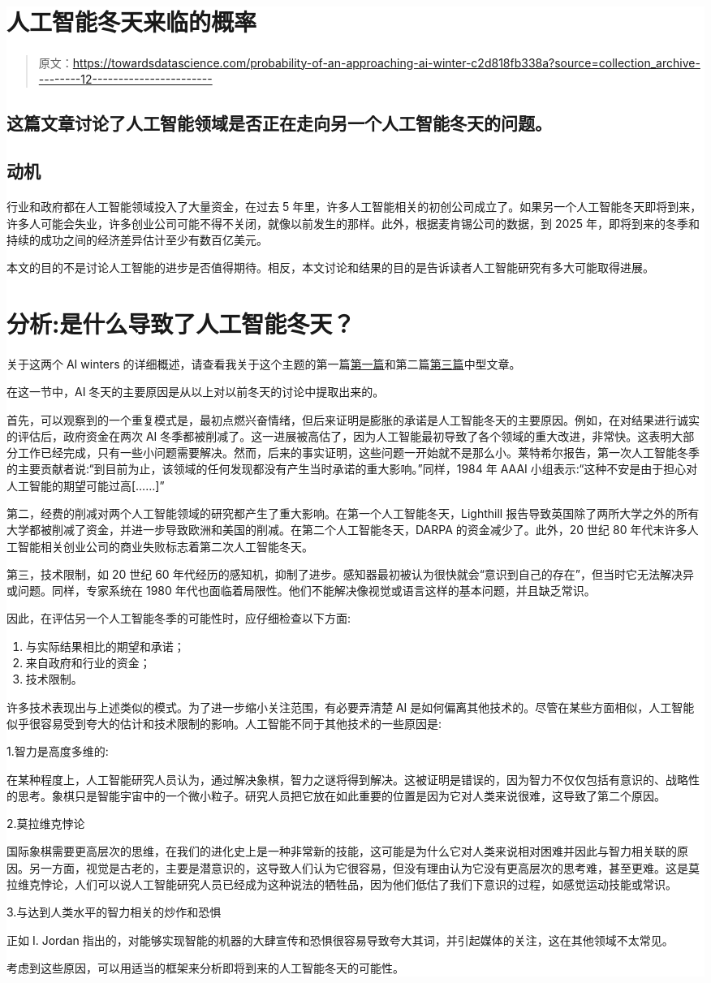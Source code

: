 # 人工智能冬天来临的概率

> 原文：<https://towardsdatascience.com/probability-of-an-approaching-ai-winter-c2d818fb338a?source=collection_archive---------12----------------------->

## 这篇文章讨论了人工智能领域是否正在走向另一个人工智能冬天的问题。

## 动机

行业和政府都在人工智能领域投入了大量资金，在过去 5 年里，许多人工智能相关的初创公司成立了。如果另一个人工智能冬天即将到来，许多人可能会失业，许多创业公司可能不得不关闭，就像以前发生的那样。此外，根据麦肯锡公司的数据，到 2025 年，即将到来的冬季和持续的成功之间的经济差异估计至少有数百亿美元。

本文的目的不是讨论人工智能的进步是否值得期待。相反，本文讨论和结果的目的是告诉读者人工智能研究有多大可能取得进展。

# 分析:是什么导致了人工智能冬天？

关于这两个 AI winters 的详细概述，请查看我关于这个主题的第一篇[第一篇](/history-of-the-first-ai-winter-6f8c2186f80b)和第二篇[第三篇](/history-of-the-second-ai-winter-406f18789d45)中型文章。

在这一节中，AI 冬天的主要原因是从以上对以前冬天的讨论中提取出来的。

首先，可以观察到的一个重复模式是，最初点燃兴奋情绪，但后来证明是膨胀的承诺是人工智能冬天的主要原因。例如，在对结果进行诚实的评估后，政府资金在两次 AI 冬季都被削减了。这一进展被高估了，因为人工智能最初导致了各个领域的重大改进，非常快。这表明大部分工作已经完成，只有一些小问题需要解决。然而，后来的事实证明，这些问题一开始就不是那么小。莱特希尔报告，第一次人工智能冬季的主要贡献者说:“到目前为止，该领域的任何发现都没有产生当时承诺的重大影响。”同样，1984 年 AAAI 小组表示:“这种不安是由于担心对人工智能的期望可能过高[……]”

第二，经费的削减对两个人工智能领域的研究都产生了重大影响。在第一个人工智能冬天，Lighthill 报告导致英国除了两所大学之外的所有大学都被削减了资金，并进一步导致欧洲和美国的削减。在第二个人工智能冬天，DARPA 的资金减少了。此外，20 世纪 80 年代末许多人工智能相关创业公司的商业失败标志着第二次人工智能冬天。

第三，技术限制，如 20 世纪 60 年代经历的感知机，抑制了进步。感知器最初被认为很快就会“意识到自己的存在”，但当时它无法解决异或问题。同样，专家系统在 1980 年代也面临着局限性。他们不能解决像视觉或语言这样的基本问题，并且缺乏常识。

因此，在评估另一个人工智能冬季的可能性时，应仔细检查以下方面:

1.  与实际结果相比的期望和承诺；
2.  来自政府和行业的资金；
3.  技术限制。

许多技术表现出与上述类似的模式。为了进一步缩小关注范围，有必要弄清楚 AI 是如何偏离其他技术的。尽管在某些方面相似，人工智能似乎很容易受到夸大的估计和技术限制的影响。人工智能不同于其他技术的一些原因是:

1.智力是高度多维的:

在某种程度上，人工智能研究人员认为，通过解决象棋，智力之谜将得到解决。这被证明是错误的，因为智力不仅仅包括有意识的、战略性的思考。象棋只是智能宇宙中的一个微小粒子。研究人员把它放在如此重要的位置是因为它对人类来说很难，这导致了第二个原因。

2.莫拉维克悖论

国际象棋需要更高层次的思维，在我们的进化史上是一种非常新的技能，这可能是为什么它对人类来说相对困难并因此与智力相关联的原因。另一方面，视觉是古老的，主要是潜意识的，这导致人们认为它很容易，但没有理由认为它没有更高层次的思考难，甚至更难。这是莫拉维克悖论，人们可以说人工智能研究人员已经成为这种说法的牺牲品，因为他们低估了我们下意识的过程，如感觉运动技能或常识。

3.与达到人类水平的智力相关的炒作和恐惧

正如 I. Jordan 指出的，对能够实现智能的机器的大肆宣传和恐惧很容易导致夸大其词，并引起媒体的关注，这在其他领域不太常见。

考虑到这些原因，可以用适当的框架来分析即将到来的人工智能冬天的可能性。
